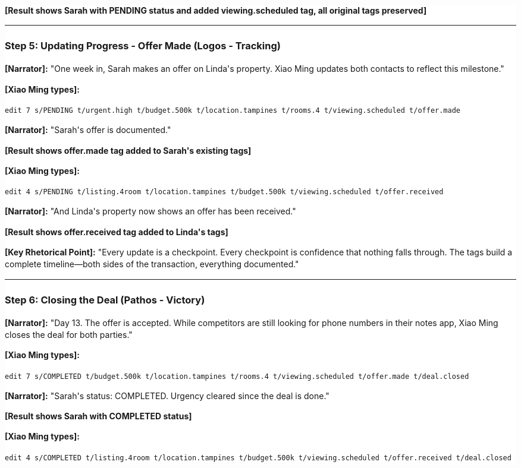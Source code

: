**[Result shows Sarah with PENDING status and added viewing.scheduled tag, all original tags preserved]**

---

### Step 5: Updating Progress - Offer Made (Logos - Tracking)

**[Narrator]:**
"One week in, Sarah makes an offer on Linda's property. Xiao Ming updates both contacts to reflect this milestone."

**[Xiao Ming types]:**
```
edit 7 s/PENDING t/urgent.high t/budget.500k t/location.tampines t/rooms.4 t/viewing.scheduled t/offer.made
```

**[Narrator]:**
"Sarah's offer is documented."

**[Result shows offer.made tag added to Sarah's existing tags]**

**[Xiao Ming types]:**
```
edit 4 s/PENDING t/listing.4room t/location.tampines t/budget.500k t/viewing.scheduled t/offer.received
```

**[Narrator]:**
"And Linda's property now shows an offer has been received."

**[Result shows offer.received tag added to Linda's tags]**

**[Key Rhetorical Point]:**
"Every update is a checkpoint. Every checkpoint is confidence that nothing falls through. The tags build a complete timeline—both sides of the transaction, everything documented."

---

### Step 6: Closing the Deal (Pathos - Victory)

**[Narrator]:**
"Day 13. The offer is accepted. While competitors are still looking for phone numbers in their notes app, Xiao Ming closes the deal for both parties."

**[Xiao Ming types]:**
```
edit 7 s/COMPLETED t/budget.500k t/location.tampines t/rooms.4 t/viewing.scheduled t/offer.made t/deal.closed
```

**[Narrator]:**
"Sarah's status: COMPLETED. Urgency cleared since the deal is done."

**[Result shows Sarah with COMPLETED status]**

**[Xiao Ming types]:**
```
edit 4 s/COMPLETED t/listing.4room t/location.tampines t/budget.500k t/viewing.scheduled t/offer.received t/deal.closed
```

